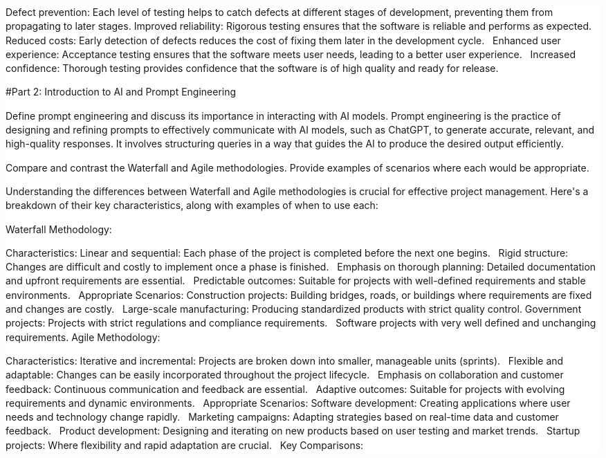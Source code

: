 Defect prevention: Each level of testing helps to catch defects at different stages of development, preventing them from propagating to later stages.
Improved reliability: Rigorous testing ensures that the software is reliable and performs as expected.   
Reduced costs: Early detection of defects reduces the cost of fixing them later in the development cycle.   
Enhanced user experience: Acceptance testing ensures that the software meets user needs, leading to a better user experience.   
Increased confidence: Thorough testing provides confidence that the software is of high quality and ready for release.

#Part 2: Introduction to AI and Prompt Engineering

Define prompt engineering and discuss its importance in interacting with AI models.
 Prompt engineering is the practice of designing and refining prompts to effectively communicate with AI models, such as ChatGPT, to generate accurate, relevant, and high-quality responses. It involves structuring queries in a way that guides the AI to produce the desired output efficiently.
 
Compare and contrast the Waterfall and Agile methodologies. Provide examples of scenarios where each would be appropriate.


Understanding the differences between Waterfall and Agile methodologies is crucial for effective project management. Here's a breakdown of their key characteristics, along with examples of when to use each:

Waterfall Methodology:

Characteristics:
Linear and sequential: Each phase of the project is completed before the next one begins.   
Rigid structure: Changes are difficult and costly to implement once a phase is finished.   
Emphasis on thorough planning: Detailed documentation and upfront requirements are essential.   
Predictable outcomes: Suitable for projects with well-defined requirements and stable environments.   
Appropriate Scenarios:
Construction projects: Building bridges, roads, or buildings where requirements are fixed and changes are costly.   
Large-scale manufacturing: Producing standardized products with strict quality control.
Government projects: Projects with strict regulations and compliance requirements.   
Software projects with very well defined and unchanging requirements.
Agile Methodology:

Characteristics:
Iterative and incremental: Projects are broken down into smaller, manageable units (sprints).   
Flexible and adaptable: Changes can be easily incorporated throughout the project lifecycle.   
Emphasis on collaboration and customer feedback: Continuous communication and feedback are essential.   
Adaptive outcomes: Suitable for projects with evolving requirements and dynamic environments.   
Appropriate Scenarios:
Software development: Creating applications where user needs and technology change rapidly.   
Marketing campaigns: Adapting strategies based on real-time data and customer feedback.   
Product development: Designing and iterating on new products based on user testing and market trends.   
Startup projects: Where flexibility and rapid adaptation are crucial.   
Key Comparisons:
